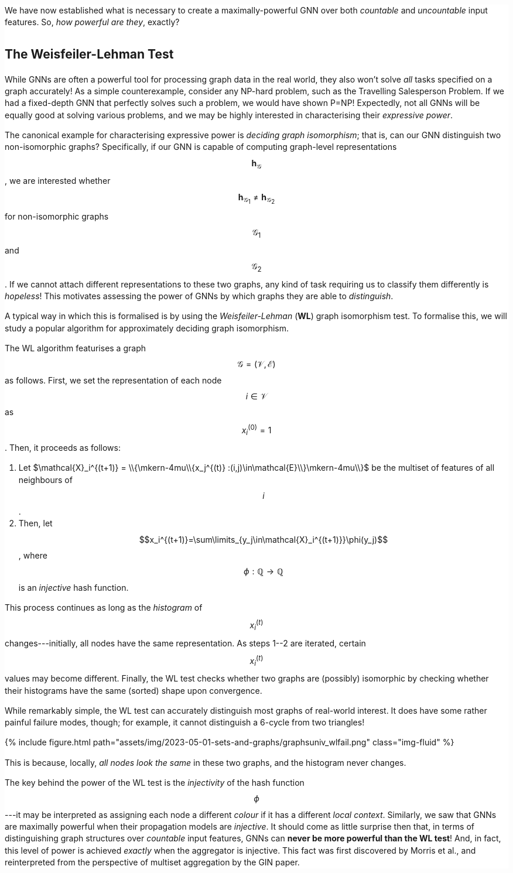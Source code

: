 We have now established what is necessary to create a maximally-powerful GNN over both _countable_ and _uncountable_ input features. So, _how powerful are they_, exactly?

## The Weisfeiler-Lehman Test
While GNNs are often a powerful tool for processing graph data in the real world, they also won’t solve _all_ tasks specified on a graph accurately! As a simple counterexample, consider any NP-hard problem, such as the Travelling Salesperson Problem. If we had a fixed-depth GNN that perfectly solves such a problem, we would have shown P=NP! Expectedly, not all GNNs will be equally good at solving various problems, and we may be highly interested in characterising their _expressive power_.

The canonical example for characterising expressive power is _deciding graph isomorphism_; that is, can our 
GNN distinguish two non-isomorphic graphs? Specifically, if our GNN is capable of computing graph-level 
representations $$\mathbf{h}_{\mathcal{G}}$$, we are interested whether $$\mathbf{h}_{\mathcal{G_{1}}} \neq\mathbf{h}_{\mathcal{G_{2}}}$$ for non-isomorphic graphs $$\mathcal{G}_{1}$$ and $$\mathcal{G}_{2}$$. If we cannot attach different representations to these two graphs, any kind of task requiring us to classify them differently is _hopeless_! This motivates assessing the power of GNNs by which graphs they are able to _distinguish_.

A typical way in which this is formalised is by using the _Weisfeiler-Lehman_ (**WL**) graph isomorphism test. To formalise this, we will study a popular algorithm for approximately deciding graph isomorphism.

The WL algorithm featurises a graph $$\mathcal{G}=(\mathcal{V},\mathcal{E})$$ as follows. First, we set the representation of each node $$i\in\mathcal{V}$$ as $$x_i^{(0)} = 1$$. Then, it proceeds as follows:
1. Let $\mathcal{X}_i^{(t+1)} = \\{\mkern-4mu\\{x_j^{(t)} :(i,j)\in\mathcal{E}\\}\mkern-4mu\\}$ be the multiset of features of all neighbours of $$i$$.
2. Then, let $$x_i^{(t+1)}=\sum\limits_{y_j\in\mathcal{X}_i^{(t+1)}}\phi(y_j)$$, where $$\phi : \mathbb{Q}\rightarrow\mathbb{Q}$$ is an _injective_ hash function.

This process continues as long as the _histogram_ of $$x_i^{(t)}$$ changes---initially, all nodes have the same representation. As steps 1--2 are iterated, certain $$x_i^{(t)}$$ values may become different. Finally, the WL test checks whether two graphs are (possibly) isomorphic by checking whether their histograms have the same (sorted) shape upon convergence.

While remarkably simple, the WL test can accurately distinguish most graphs of real-world interest. It does have some rather painful failure modes, though; for example, it cannot distinguish a 6-cycle from two triangles!

{% include figure.html path="assets/img/2023-05-01-sets-and-graphs/graphsuniv_wlfail.png" class="img-fluid" %}

This is because, locally, _all nodes look the same_ in these two graphs, and the histogram never changes.

The key behind the power of the WL test is the _injectivity_ of the hash function $$\phi$$---it may be interpreted as assigning each node a different _colour_ if it has a different _local context_. Similarly, we saw that GNNs are maximally powerful when their propagation models are _injective_. It should come as little surprise then that, in terms of distinguishing graph structures over _countable_ input features, GNNs can **never be more powerful than the WL test**! And, in fact, this level of power is achieved _exactly_ when the aggregator is injective. This fact was first discovered by Morris et al.<d-cite key="Morris"></d-cite>, and reinterpreted from the perspective of multiset aggregation by the GIN paper.
